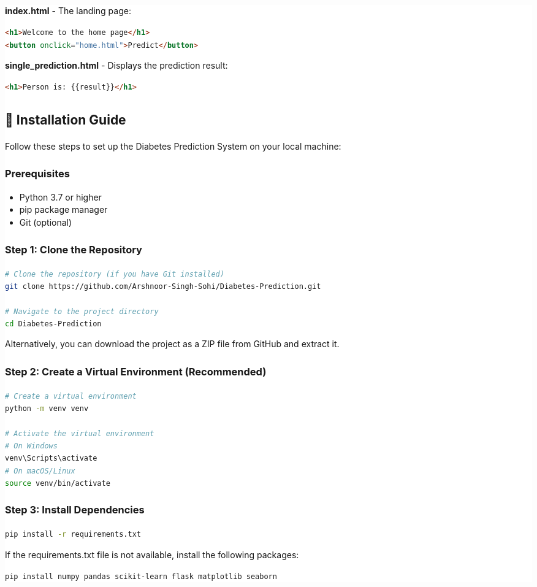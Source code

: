 **index.html** - The landing page:
```html
<h1>Welcome to the home page</h1>
<button onclick="home.html">Predict</button>
```

**single_prediction.html** - Displays the prediction result:
```html
<h1>Person is: {{result}}</h1>
```

## 🔧 Installation Guide

Follow these steps to set up the Diabetes Prediction System on your local machine:

### Prerequisites

- Python 3.7 or higher
- pip package manager
- Git (optional)

### Step 1: Clone the Repository

```bash
# Clone the repository (if you have Git installed)
git clone https://github.com/Arshnoor-Singh-Sohi/Diabetes-Prediction.git

# Navigate to the project directory
cd Diabetes-Prediction
```

Alternatively, you can download the project as a ZIP file from GitHub and extract it.

### Step 2: Create a Virtual Environment (Recommended)

```bash
# Create a virtual environment
python -m venv venv

# Activate the virtual environment
# On Windows
venv\Scripts\activate
# On macOS/Linux
source venv/bin/activate
```

### Step 3: Install Dependencies

```bash
pip install -r requirements.txt
```

If the requirements.txt file is not available, install the following packages:

```bash
pip install numpy pandas scikit-learn flask matplotlib seaborn
```
